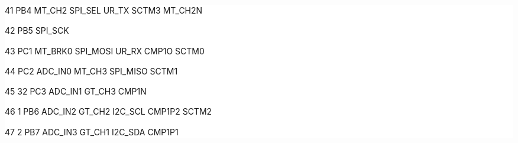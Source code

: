 
41
PB4
MT_CH2
SPI_SEL
UR_TX
SCTM3
MT_CH2N


42
PB5
SPI_SCK


43
PC1
MT_BRK0
SPI_MOSI
UR_RX
CMP1O
SCTM0


44
PC2
ADC_IN0
MT_CH3
SPI_MISO
SCTM1


45
32
PC3
ADC_IN1
GT_CH3
CMP1N


46
1
PB6
ADC_IN2
GT_CH2
I2C_SCL
CMP1P2
SCTM2


47
2
PB7
ADC_IN3
GT_CH1
I2C_SDA
CMP1P1
